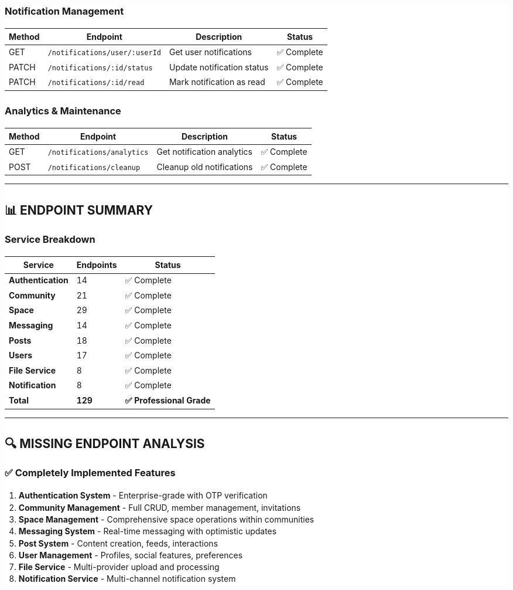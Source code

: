 ### Notification Management
| Method | Endpoint | Description | Status |
|--------|----------|-------------|--------|
| GET | `/notifications/user/:userId` | Get user notifications | ✅ Complete |
| PATCH | `/notifications/:id/status` | Update notification status | ✅ Complete |
| PATCH | `/notifications/:id/read` | Mark notification as read | ✅ Complete |

### Analytics & Maintenance
| Method | Endpoint | Description | Status |
|--------|----------|-------------|--------|
| GET | `/notifications/analytics` | Get notification analytics | ✅ Complete |
| POST | `/notifications/cleanup` | Cleanup old notifications | ✅ Complete |

---

## 📊 **ENDPOINT SUMMARY**

### Service Breakdown
| Service | Endpoints | Status |
|---------|-----------|--------|
| **Authentication** | 14 | ✅ Complete |
| **Community** | 21 | ✅ Complete |
| **Space** | 29 | ✅ Complete |
| **Messaging** | 14 | ✅ Complete |
| **Posts** | 18 | ✅ Complete |
| **Users** | 17 | ✅ Complete |
| **File Service** | 8 | ✅ Complete |
| **Notification** | 8 | ✅ Complete |
| **Total** | **129** | **✅ Professional Grade** |

---

## 🔍 **MISSING ENDPOINT ANALYSIS**

### ✅ **Completely Implemented Features**
1. **Authentication System** - Enterprise-grade with OTP verification
2. **Community Management** - Full CRUD, member management, invitations
3. **Space Management** - Comprehensive space operations within communities
4. **Messaging System** - Real-time messaging with optimistic updates
5. **Post System** - Content creation, feeds, interactions
6. **User Management** - Profiles, social features, preferences
7. **File Service** - Multi-provider upload and processing
8. **Notification Service** - Multi-channel notification system
